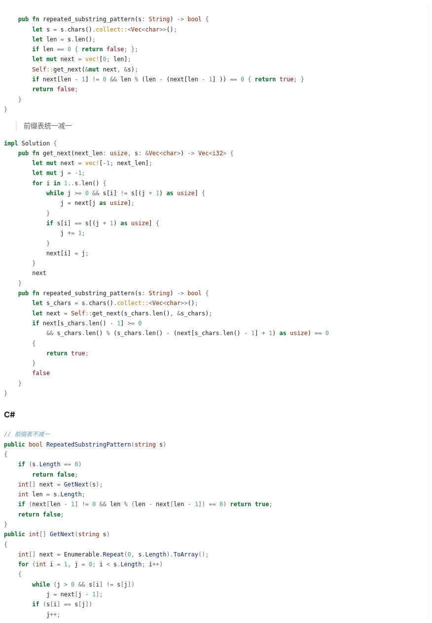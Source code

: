 ```Rust

    pub fn repeated_substring_pattern(s: String) -> bool {
        let s = s.chars().collect::<Vec<char>>();
        let len = s.len();
        if len == 0 { return false; };
        let mut next = vec![0; len];
        Self::get_next(&mut next, &s);
        if next[len - 1] != 0 && len % (len - (next[len - 1] )) == 0 { return true; }
        return false;
    }
}
```

>前缀表统一减一

```rust
impl Solution {
    pub fn get_next(next_len: usize, s: &Vec<char>) -> Vec<i32> {
        let mut next = vec![-1; next_len];
        let mut j = -1;
        for i in 1..s.len() {
            while j >= 0 && s[i] != s[(j + 1) as usize] {
                j = next[j as usize];
            }
            if s[i] == s[(j + 1) as usize] {
                j += 1;
            }
            next[i] = j;
        }
        next
    }
    pub fn repeated_substring_pattern(s: String) -> bool {
        let s_chars = s.chars().collect::<Vec<char>>();
        let next = Self::get_next(s_chars.len(), &s_chars);
        if next[s_chars.len() - 1] >= 0
            && s_chars.len() % (s_chars.len() - (next[s_chars.len() - 1] + 1) as usize) == 0
        {
            return true;
        }
        false
    }
}
```
### C#
```csharp
// 前缀表不减一
public bool RepeatedSubstringPattern(string s)
{
    if (s.Length == 0)
        return false;
    int[] next = GetNext(s);
    int len = s.Length;
    if (next[len - 1] != 0 && len % (len - next[len - 1]) == 0) return true;
    return false;
}
public int[] GetNext(string s)
{
    int[] next = Enumerable.Repeat(0, s.Length).ToArray();
    for (int i = 1, j = 0; i < s.Length; i++)
    {
        while (j > 0 && s[i] != s[j])
            j = next[j - 1];
        if (s[i] == s[j])
            j++;
```